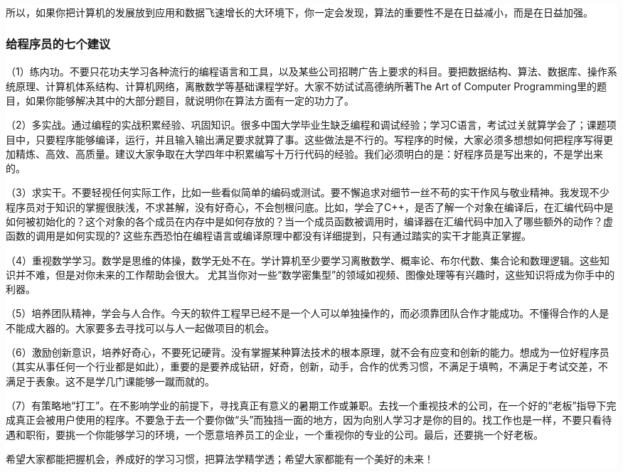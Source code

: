 所以，如果你把计算机的发展放到应用和数据飞速增长的大环境下，你一定会发现，算法的重要性不是在日益减小，而是在日益加强。  
  
###  给程序员的七个建议  
  
（1）练内功。不要只花功夫学习各种流行的编程语言和工具，以及某些公司招聘广告上要求的科目。要把数据结构、算法、数据库、操作系统原理、计算机体系结构、计算机网络，离散数学等基础课程学好。大家不妨试试高德纳所著The Art of Computer Programming里的题目，如果你能够解决其中的大部分题目，就说明你在算法方面有一定的功力了。  
  
（2）多实战。通过编程的实战积累经验、巩固知识。很多中国大学毕业生缺乏编程和调试经验；学习C语言，考试过关就算学会了；课题项目中，只要程序能够编译，运行，并且输入输出满足要求就算了事。这些做法是不行的。写程序的时候，大家必须多想想如何把程序写得更加精炼、高效、高质量。建议大家争取在大学四年中积累编写十万行代码的经验。我们必须明白的是：好程序员是写出来的，不是学出来的。  
  
（3）求实干。不要轻视任何实际工作，比如一些看似简单的编码或测试。要不懈追求对细节一丝不苟的实干作风与敬业精神。我发现不少程序员对于知识的掌握很肤浅，不求甚解，没有好奇心，不会刨根问底。比如，学会了C++，是否了解一个对象在编译后，在汇编代码中是如何被初始化的？这个对象的各个成员在内存中是如何存放的？当一个成员函数被调用时，编译器在汇编代码中加入了哪些额外的动作？虚函数的调用是如何实现的? 这些东西恐怕在编程语言或编译原理中都没有详细提到，只有通过踏实的实干才能真正掌握。  
  
（4）重视数学学习。数学是思维的体操，数学无处不在。学计算机至少要学习离散数学、概率论、布尔代数、集合论和数理逻辑。这些知识并不难，但是对你未来的工作帮助会很大。 尤其当你对一些“数学密集型”的领域如视频、图像处理等有兴趣时，这些知识将成为你手中的利器。  
  
（5）培养团队精神，学会与人合作。今天的软件工程早已经不是一个人可以单独操作的，而必须靠团队合作才能成功。不懂得合作的人是不能成大器的。大家要多去寻找可以与人一起做项目的机会。  
  
（6）激励创新意识，培养好奇心，不要死记硬背。没有掌握某种算法技术的根本原理，就不会有应变和创新的能力。想成为一位好程序员（其实从事任何一个行业都是如此），重要的是要养成钻研，好奇，创新，动手，合作的优秀习惯，不满足于填鸭，不满足于考试交差，不满足于表象。这不是学几门课能够一蹴而就的。  
  
（7）有策略地“打工”。在不影响学业的前提下，寻找真正有意义的暑期工作或兼职。去找一个重视技术的公司，在一个好的“老板”指导下完成真正会被用户使用的程序。不要急于去一个要你做“头”而独挡一面的地方，因为向别人学习才是你的目的。找工作也是一样，不要只看待遇和职衔，要挑一个你能够学习的环境，一个愿意培养员工的企业，一个重视你的专业的公司。最后，还要挑一个好老板。  
  
希望大家都能把握机会，养成好的学习习惯，把算法学精学透；希望大家都能有一个美好的未来！  

